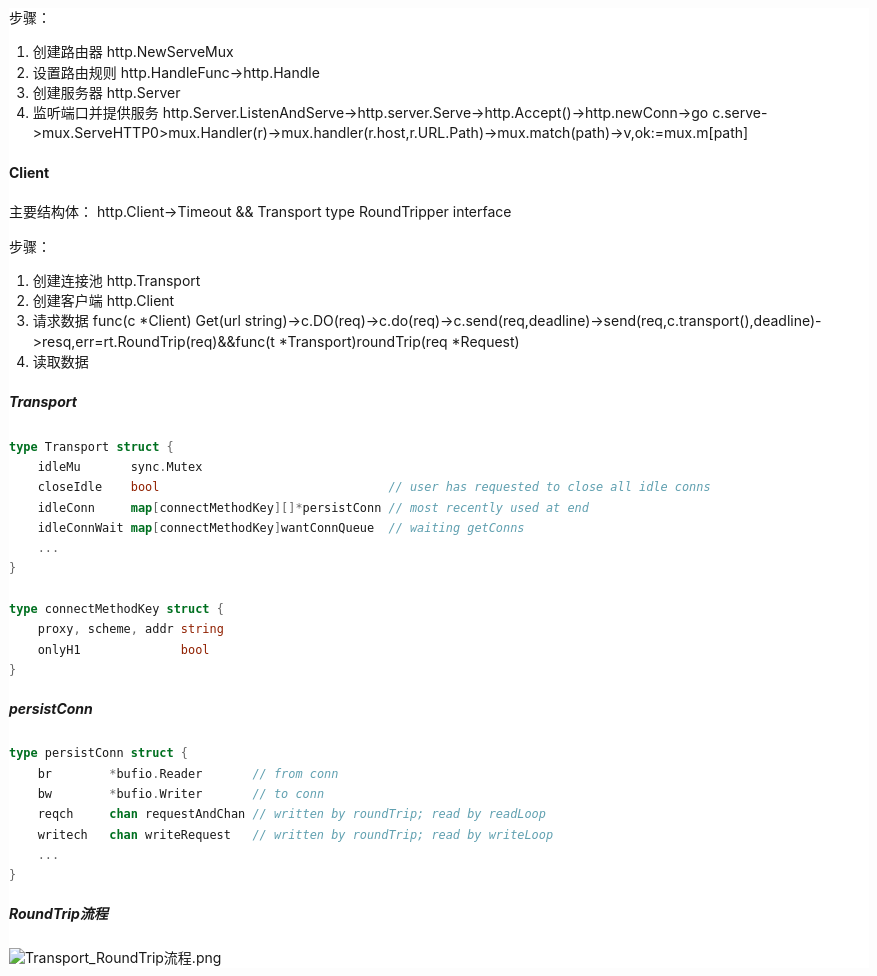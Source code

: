 步骤：

1. 创建路由器 http.NewServeMux
2. 设置路由规则 http.HandleFunc->http.Handle
3. 创建服务器 http.Server
4. 监听端口并提供服务 http.Server.ListenAndServe->http.server.Serve->http.Accept()->http.newConn->go c.serve->mux.ServeHTTP0>mux.Handler(r)->mux.handler(r.host,r.URL.Path)->mux.match(path)->v,ok:=mux.m[path]

#### Client

主要结构体：
http.Client->Timeout && Transport
type RoundTripper interface

步骤：

1. 创建连接池 http.Transport
2. 创建客户端 http.Client
3. 请求数据 func(c *Client) Get(url string)->c.DO(req)->c.do(req)->c.send(req,deadline)->send(req,c.transport(),deadline)->resq,err=rt.RoundTrip(req)&&func(t *Transport)roundTrip(req *Request)
4. 读取数据

##### Transport

```go
type Transport struct {
	idleMu       sync.Mutex
	closeIdle    bool                                // user has requested to close all idle conns
	idleConn     map[connectMethodKey][]*persistConn // most recently used at end
	idleConnWait map[connectMethodKey]wantConnQueue  // waiting getConns
    ...
}

type connectMethodKey struct {
	proxy, scheme, addr string
	onlyH1              bool
}
```

##### persistConn

```go
type persistConn struct {
	br        *bufio.Reader       // from conn
	bw        *bufio.Writer       // to conn
	reqch     chan requestAndChan // written by roundTrip; read by readLoop
	writech   chan writeRequest   // written by roundTrip; read by writeLoop
	...
}
```

##### RoundTrip流程

![Transport_RoundTrip流程.png](https://cdn.jsdelivr.net/gh/weiyouwozuiku/weiyouwozuiku.github.io@src/source/_posts/程序设计/Go/Go语言网关开发/Transport_RoundTrip流程.png)
